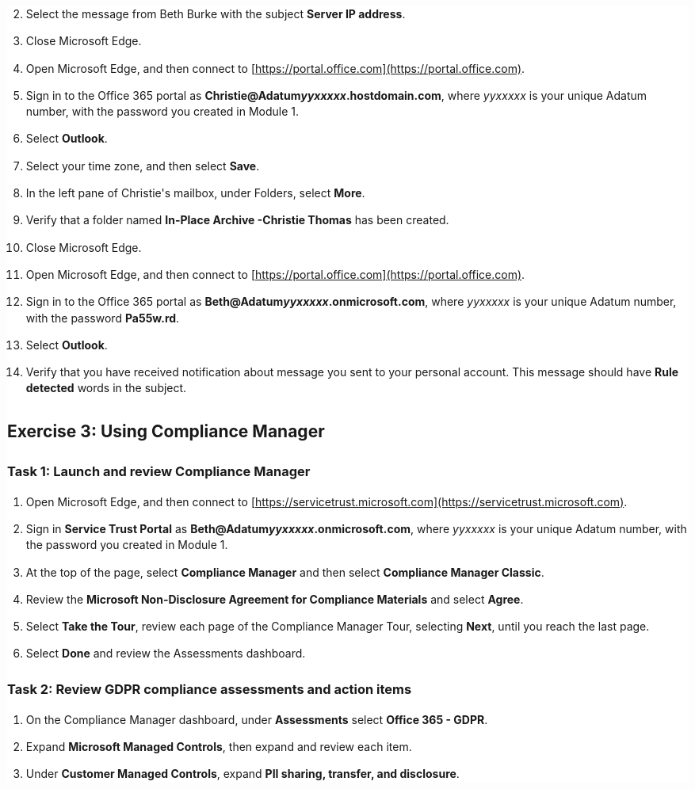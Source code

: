 2. Select the message from Beth Burke with the subject  **Server IP address**.

3. Close Microsoft Edge. 

4. Open Microsoft Edge, and then connect to [https://portal.office.com](https://portal.office.com).

5. Sign in to the Office 365 portal as  **Christie@Adatum*yyxxxxx*.hostdomain.com**, where *yyxxxxx* is your unique Adatum number, with the password you created in Module 1.

6. Select **Outlook**.

7. Select your time zone, and then select  **Save**.

8. In the left pane of Christie's mailbox, under Folders, select  **More**.

9. Verify that a folder named  **In-Place Archive -Christie Thomas** has been created.

10. Close Microsoft Edge. 

11. Open Microsoft Edge, and then connect to [https://portal.office.com](https://portal.office.com).

12. Sign in to the Office 365 portal as  **Beth@Adatum*yyxxxxx*.onmicrosoft.com**, where *yyxxxxx* is your unique Adatum number, with the password **Pa55w.rd**.

13. Select **Outlook**.

14. Verify that you have received notification about message you sent to your personal account. This message should have  **Rule detected** words in the subject.


## Exercise 3: Using Compliance Manager

### Task 1: Launch and review Compliance Manager

1. Open Microsoft Edge, and then connect to [https://servicetrust.microsoft.com](https://servicetrust.microsoft.com).

2. Sign in **Service Trust Portal** as  **Beth@Adatum*yyxxxxx*.onmicrosoft.com**, where *yyxxxxx* is your unique Adatum number, with the password you created in Module 1.

3. At the top of the page, select **Compliance Manager** and then select **Compliance Manager Classic**.

4. Review the **Microsoft Non-Disclosure Agreement for Compliance Materials** and select **Agree**.

5. Select **Take the Tour**, review each page of the Compliance Manager Tour, selecting **Next**, until you reach the last page.

6. Select **Done** and review the Assessments dashboard.


### Task 2: Review GDPR compliance assessments and action items

1. On the Compliance Manager dashboard, under **Assessments** select **Office 365 - GDPR**.

2. Expand **Microsoft Managed Controls**, then expand and review each item.

3. Under **Customer Managed Controls**, expand **PII sharing, transfer, and disclosure**.
